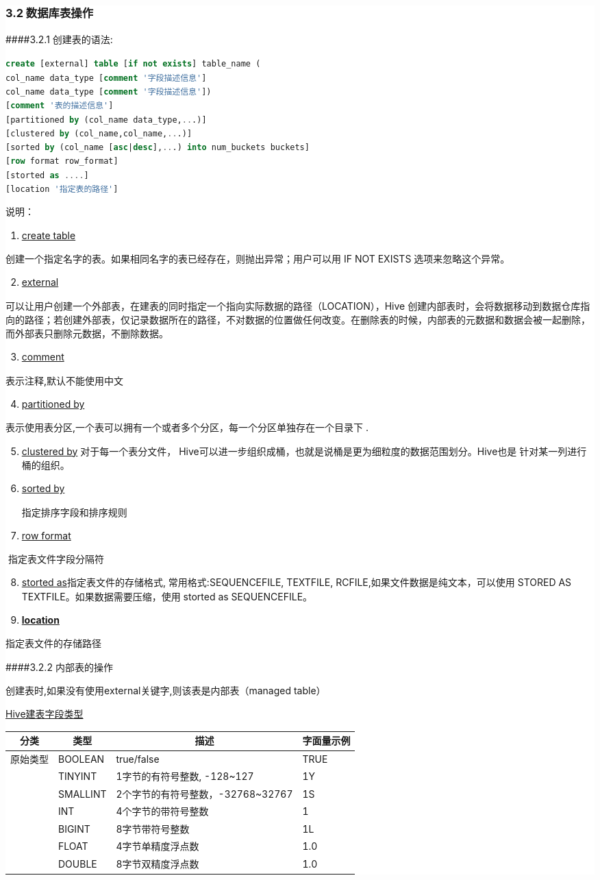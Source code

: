 ### 3.2 数据库表操作

####3.2.1  创建表的语法:

```sql
create [external] table [if not exists] table_name (
col_name data_type [comment '字段描述信息']
col_name data_type [comment '字段描述信息'])
[comment '表的描述信息']
[partitioned by (col_name data_type,...)]
[clustered by (col_name,col_name,...)]
[sorted by (col_name [asc|desc],...) into num_buckets buckets]
[row format row_format]
[storted as ....]
[location '指定表的路径']
```

说明：
1. [create  table]()

  创建一个指定名字的表。如果相同名字的表已经存在，则抛出异常；用户可以用 IF NOT EXISTS 选项来忽略这个异常。

2. [external]()

  可以让用户创建一个外部表，在建表的同时指定一个指向实际数据的路径（LOCATION），Hive 创建内部表时，会将数据移动到数据仓库指向的路径；若创建外部表，仅记录数据所在的路径，不对数据的位置做任何改变。在删除表的时候，内部表的元数据和数据会被一起删除，而外部表只删除元数据，不删除数据。

3. [comment]()

  表示注释,默认不能使用中文 

4. [partitioned by]()  

  表示使用表分区,一个表可以拥有一个或者多个分区，每一个分区单独存在一个目录下 .

5. [clustered by]()
  对于每一个表分文件， Hive可以进一步组织成桶，也就是说桶是更为细粒度的数据范围划分。Hive也是 针对某一列进行桶的组织。

6. [sorted by]()

   指定排序字段和排序规则

7. [row format]() 

  ​	指定表文件字段分隔符

8. [storted as]()指定表文件的存储格式,   常用格式:SEQUENCEFILE, TEXTFILE, RCFILE,如果文件数据是纯文本，可以使用 STORED AS TEXTFILE。如果数据需要压缩，使用 storted  as SEQUENCEFILE。

9. [**location**]() 

  指定表文件的存储路径

####3.2.2 内部表的操作

创建表时,如果没有使用external关键字,则该表是内部表（managed table） 

[Hive建表字段类型]()

| 分类     | 类型      | 描述                                           | 字面量示例                                                   |
| -------- | --------- | ---------------------------------------------- | ------------------------------------------------------------ |
| 原始类型 | BOOLEAN   | true/false                                     | TRUE                                                         |
|          | TINYINT   | 1字节的有符号整数, -128~127                    | 1Y                                                           |
|          | SMALLINT  | 2个字节的有符号整数，-32768~32767              | 1S                                                           |
|          | INT       | 4个字节的带符号整数                            | 1                                                            |
|          | BIGINT    | 8字节带符号整数                                | 1L                                                           |
|          | FLOAT     | 4字节单精度浮点数                              | 1.0                                                          |
|          | DOUBLE    | 8字节双精度浮点数                              | 1.0                                                          |